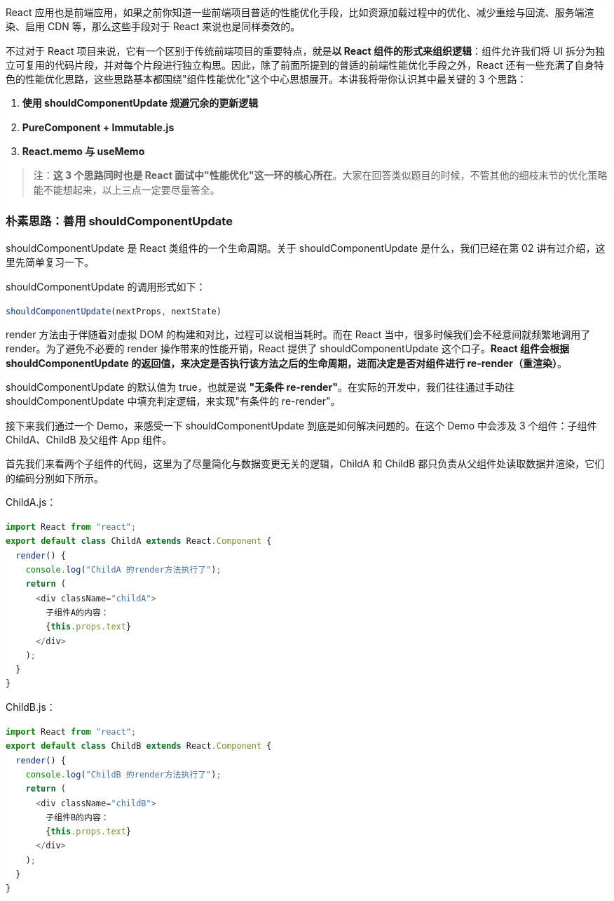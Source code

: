 React 应用也是前端应用，如果之前你知道一些前端项目普适的性能优化手段，比如资源加载过程中的优化、减少重绘与回流、服务端渲染、启用 CDN 等，那么这些手段对于 React 来说也是同样奏效的。

不过对于 React 项目来说，它有一个区别于传统前端项目的重要特点，就是**以 React 组件的形式来组织逻辑**：组件允许我们将 UI 拆分为独立可复用的代码片段，并对每个片段进行独立构思。因此，除了前面所提到的普适的前端性能优化手段之外，React 还有一些充满了自身特色的性能优化思路，这些思路基本都围绕"组件性能优化"这个中心思想展开。本讲我将带你认识其中最关键的 3 个思路：

1. **使用 shouldComponentUpdate 规避冗余的更新逻辑**

2. **PureComponent + Immutable.js**

3. **React.memo 与 useMemo**

> 注：**这 3 个思路同时也是 React 面试中"性能优化"这一环的核心所在**。大家在回答类似题目的时候，不管其他的细枝末节的优化策略能不能想起来，以上三点一定要尽量答全。

### 朴素思路：善用 shouldComponentUpdate

shouldComponentUpdate 是 React 类组件的一个生命周期。关于 shouldComponentUpdate 是什么，我们已经在第 02 讲有过介绍，这里先简单复习一下。

shouldComponentUpdate 的调用形式如下：

```js
shouldComponentUpdate(nextProps, nextState)
```

render 方法由于伴随着对虚拟 DOM 的构建和对比，过程可以说相当耗时。而在 React 当中，很多时候我们会不经意间就频繁地调用了 render。为了避免不必要的 render 操作带来的性能开销，React 提供了 shouldComponentUpdate 这个口子。**React 组件会根据 shouldComponentUpdate 的返回值，来决定是否执行该方法之后的生命周期，进而决定是否对组件进行 re-render（重渲染）**。

shouldComponentUpdate 的默认值为 true，也就是说 **"无条件 re-render"**。在实际的开发中，我们往往通过手动往 shouldComponentUpdate 中填充判定逻辑，来实现"有条件的 re-render"。

接下来我们通过一个 Demo，来感受一下 shouldComponentUpdate 到底是如何解决问题的。在这个 Demo 中会涉及 3 个组件：子组件 ChildA、ChildB 及父组件 App 组件。

首先我们来看两个子组件的代码，这里为了尽量简化与数据变更无关的逻辑，ChildA 和 ChildB 都只负责从父组件处读取数据并渲染，它们的编码分别如下所示。

ChildA.js：

```js
import React from "react";
export default class ChildA extends React.Component {
  render() {
    console.log("ChildA 的render方法执行了");
    return (
      <div className="childA">
        子组件A的内容：
        {this.props.text}
      </div>
    );
  }
}
```

ChildB.js：

```js
import React from "react";
export default class ChildB extends React.Component {
  render() {
    console.log("ChildB 的render方法执行了");
    return (
      <div className="childB">
        子组件B的内容：
        {this.props.text}
      </div>
    );
  }
}
```
